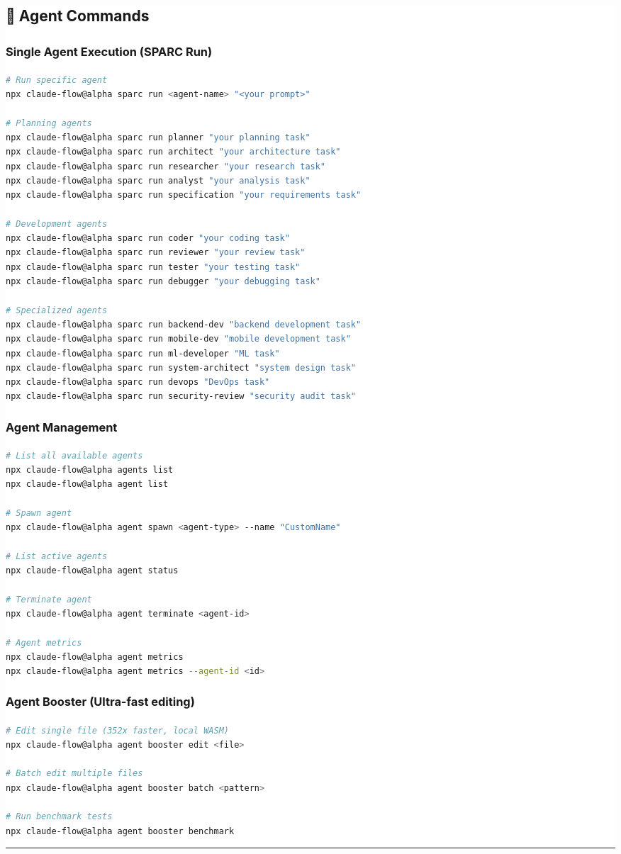 
## 🤖 Agent Commands

### Single Agent Execution (SPARC Run)
```bash
# Run specific agent
npx claude-flow@alpha sparc run <agent-name> "<your prompt>"

# Planning agents
npx claude-flow@alpha sparc run planner "your planning task"
npx claude-flow@alpha sparc run architect "your architecture task"
npx claude-flow@alpha sparc run researcher "your research task"
npx claude-flow@alpha sparc run analyst "your analysis task"
npx claude-flow@alpha sparc run specification "your requirements task"

# Development agents
npx claude-flow@alpha sparc run coder "your coding task"
npx claude-flow@alpha sparc run reviewer "your review task"
npx claude-flow@alpha sparc run tester "your testing task"
npx claude-flow@alpha sparc run debugger "your debugging task"

# Specialized agents
npx claude-flow@alpha sparc run backend-dev "backend development task"
npx claude-flow@alpha sparc run mobile-dev "mobile development task"
npx claude-flow@alpha sparc run ml-developer "ML task"
npx claude-flow@alpha sparc run system-architect "system design task"
npx claude-flow@alpha sparc run devops "DevOps task"
npx claude-flow@alpha sparc run security-review "security audit task"
```

### Agent Management
```bash
# List all available agents
npx claude-flow@alpha agents list
npx claude-flow@alpha agent list

# Spawn agent
npx claude-flow@alpha agent spawn <agent-type> --name "CustomName"

# List active agents
npx claude-flow@alpha agent status

# Terminate agent
npx claude-flow@alpha agent terminate <agent-id>

# Agent metrics
npx claude-flow@alpha agent metrics
npx claude-flow@alpha agent metrics --agent-id <id>
```

### Agent Booster (Ultra-fast editing)
```bash
# Edit single file (352x faster, local WASM)
npx claude-flow@alpha agent booster edit <file>

# Batch edit multiple files
npx claude-flow@alpha agent booster batch <pattern>

# Run benchmark tests
npx claude-flow@alpha agent booster benchmark
```

---